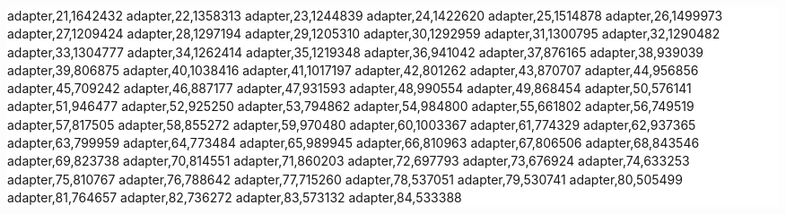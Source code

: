 adapter,21,1642432
adapter,22,1358313
adapter,23,1244839
adapter,24,1422620
adapter,25,1514878
adapter,26,1499973
adapter,27,1209424
adapter,28,1297194
adapter,29,1205310
adapter,30,1292959
adapter,31,1300795
adapter,32,1290482
adapter,33,1304777
adapter,34,1262414
adapter,35,1219348
adapter,36,941042
adapter,37,876165
adapter,38,939039
adapter,39,806875
adapter,40,1038416
adapter,41,1017197
adapter,42,801262
adapter,43,870707
adapter,44,956856
adapter,45,709242
adapter,46,887177
adapter,47,931593
adapter,48,990554
adapter,49,868454
adapter,50,576141
adapter,51,946477
adapter,52,925250
adapter,53,794862
adapter,54,984800
adapter,55,661802
adapter,56,749519
adapter,57,817505
adapter,58,855272
adapter,59,970480
adapter,60,1003367
adapter,61,774329
adapter,62,937365
adapter,63,799959
adapter,64,773484
adapter,65,989945
adapter,66,810963
adapter,67,806506
adapter,68,843546
adapter,69,823738
adapter,70,814551
adapter,71,860203
adapter,72,697793
adapter,73,676924
adapter,74,633253
adapter,75,810767
adapter,76,788642
adapter,77,715260
adapter,78,537051
adapter,79,530741
adapter,80,505499
adapter,81,764657
adapter,82,736272
adapter,83,573132
adapter,84,533388